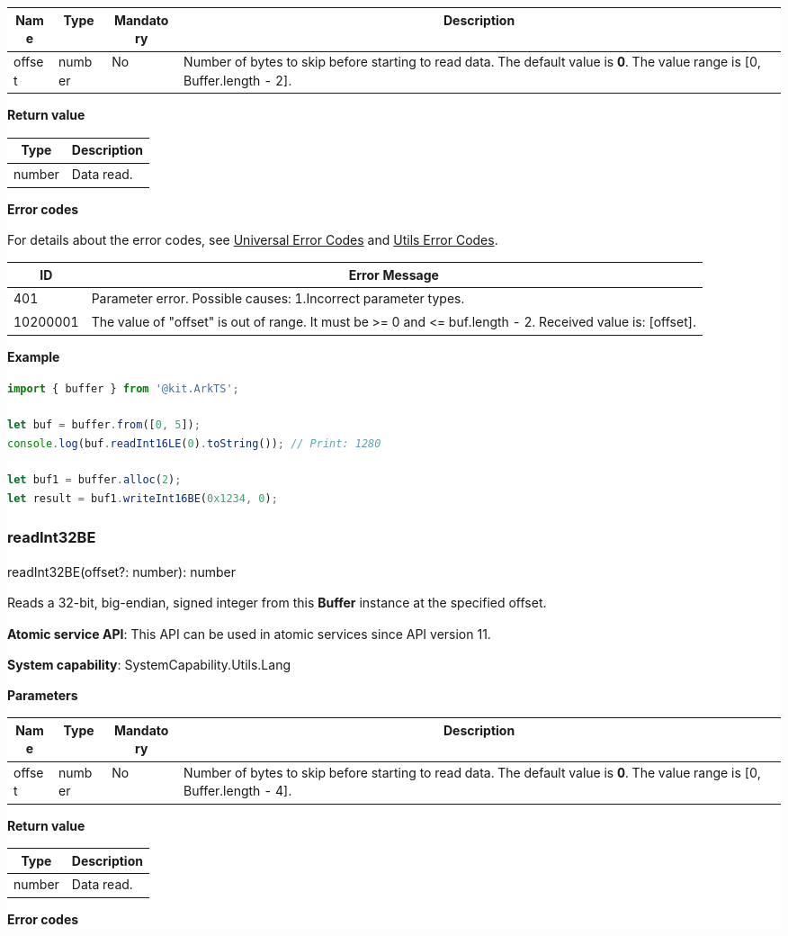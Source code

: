 | Name| Type| Mandatory| Description|
| -------- | -------- | -------- | -------- |
| offset | number | No| Number of bytes to skip before starting to read data. The default value is **0**. The value range is [0, Buffer.length - 2].|

**Return value**

| Type| Description|
| -------- | -------- |
| number | Data read.|

**Error codes**

For details about the error codes, see [Universal Error Codes](../errorcode-universal.md) and [Utils Error Codes](errorcode-utils.md).

| ID| Error Message|
| -------- | -------- |
| 401      | Parameter error. Possible causes: 1.Incorrect parameter types. |
| 10200001 | The value of "offset" is out of range. It must be >= 0 and <= buf.length - 2. Received value is: [offset]. |

**Example**

```ts
import { buffer } from '@kit.ArkTS';

let buf = buffer.from([0, 5]);
console.log(buf.readInt16LE(0).toString());	// Print: 1280

let buf1 = buffer.alloc(2);
let result = buf1.writeInt16BE(0x1234, 0);
```

### readInt32BE

readInt32BE(offset?: number): number

Reads a 32-bit, big-endian, signed integer from this **Buffer** instance at the specified offset.

**Atomic service API**: This API can be used in atomic services since API version 11.

**System capability**: SystemCapability.Utils.Lang

**Parameters**

| Name| Type| Mandatory| Description|
| -------- | -------- | -------- | -------- |
| offset | number | No| Number of bytes to skip before starting to read data. The default value is **0**. The value range is [0, Buffer.length - 4].|

**Return value**

| Type| Description|
| -------- | -------- |
| number | Data read.|

**Error codes**

